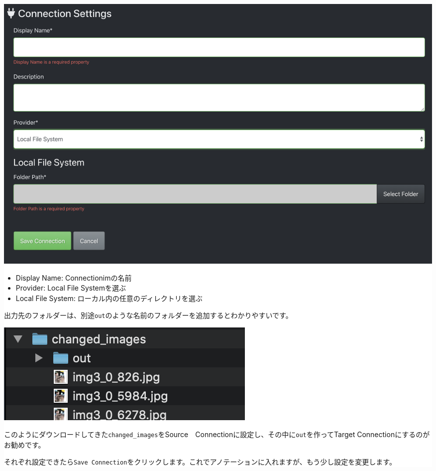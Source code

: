 ![img30](img_original/img30.png)

- Display Name: Connectionimの名前
- Provider: Local File Systemを選ぶ
- Local File System: ローカル内の任意のディレクトリを選ぶ

出力先のフォルダーは、別途`out`のような名前のフォルダーを追加するとわかりやすいです。


![img31](img_original/img31.png)

このようにダウンロードしてきた`changed_images`をSource　Connectionに設定し、その中に`out`を作ってTarget Connectionにするのがお勧めです。

それぞれ設定できたら`Save Connection`をクリックします。これでアノテーションに入れますが、もう少し設定を変更します。

